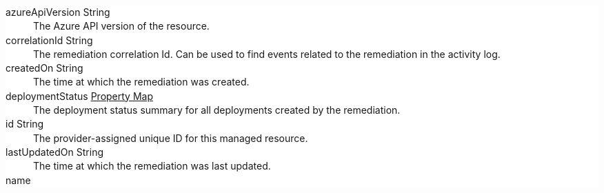 <div>
<pulumi-choosable type="language" values="yaml">
<dl class="resources-properties"><dt class="property-"
            title="">
        <span id="azureapiversion_yaml">
<a data-swiftype-name="resource-property" data-swiftype-type="text" href="#azureapiversion_yaml" style="color: inherit; text-decoration: inherit;">azure<wbr>Api<wbr>Version</a>
</span>
        <span class="property-indicator"></span>
        <span class="property-type">String</span>
    </dt>
    <dd>The Azure API version of the resource.</dd><dt class="property-"
            title="">
        <span id="correlationid_yaml">
<a data-swiftype-name="resource-property" data-swiftype-type="text" href="#correlationid_yaml" style="color: inherit; text-decoration: inherit;">correlation<wbr>Id</a>
</span>
        <span class="property-indicator"></span>
        <span class="property-type">String</span>
    </dt>
    <dd>The remediation correlation Id. Can be used to find events related to the remediation in the activity log.</dd><dt class="property-"
            title="">
        <span id="createdon_yaml">
<a data-swiftype-name="resource-property" data-swiftype-type="text" href="#createdon_yaml" style="color: inherit; text-decoration: inherit;">created<wbr>On</a>
</span>
        <span class="property-indicator"></span>
        <span class="property-type">String</span>
    </dt>
    <dd>The time at which the remediation was created.</dd><dt class="property-"
            title="">
        <span id="deploymentstatus_yaml">
<a data-swiftype-name="resource-property" data-swiftype-type="text" href="#deploymentstatus_yaml" style="color: inherit; text-decoration: inherit;">deployment<wbr>Status</a>
</span>
        <span class="property-indicator"></span>
        <span class="property-type"><a href="#remediationdeploymentsummaryresponse">Property Map</a></span>
    </dt>
    <dd>The deployment status summary for all deployments created by the remediation.</dd><dt class="property-"
            title="">
        <span id="id_yaml">
<a data-swiftype-name="resource-property" data-swiftype-type="text" href="#id_yaml" style="color: inherit; text-decoration: inherit;">id</a>
</span>
        <span class="property-indicator"></span>
        <span class="property-type">String</span>
    </dt>
    <dd>The provider-assigned unique ID for this managed resource.</dd><dt class="property-"
            title="">
        <span id="lastupdatedon_yaml">
<a data-swiftype-name="resource-property" data-swiftype-type="text" href="#lastupdatedon_yaml" style="color: inherit; text-decoration: inherit;">last<wbr>Updated<wbr>On</a>
</span>
        <span class="property-indicator"></span>
        <span class="property-type">String</span>
    </dt>
    <dd>The time at which the remediation was last updated.</dd><dt class="property-"
            title="">
        <span id="name_yaml">
<a data-swiftype-name="resource-property" data-swiftype-type="text" href="#name_yaml" style="color: inherit; text-decoration: inherit;">name</a>
</span>
